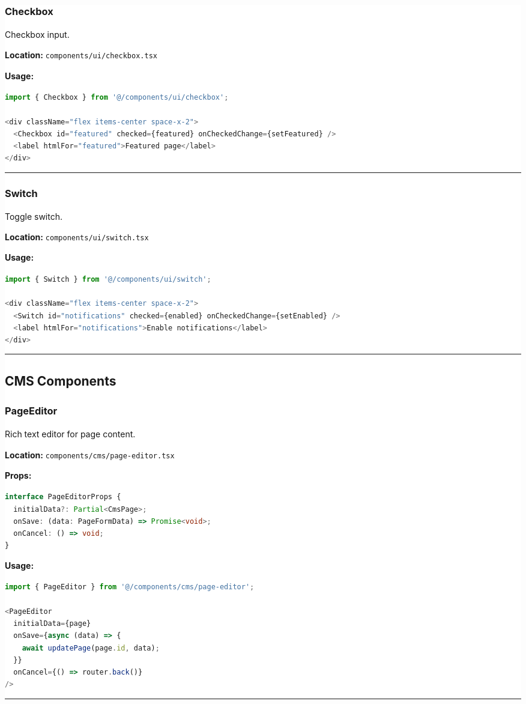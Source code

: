 
### Checkbox

Checkbox input.

**Location:** `components/ui/checkbox.tsx`

**Usage:**
```typescript
import { Checkbox } from '@/components/ui/checkbox';

<div className="flex items-center space-x-2">
  <Checkbox id="featured" checked={featured} onCheckedChange={setFeatured} />
  <label htmlFor="featured">Featured page</label>
</div>
```

---

### Switch

Toggle switch.

**Location:** `components/ui/switch.tsx`

**Usage:**
```typescript
import { Switch } from '@/components/ui/switch';

<div className="flex items-center space-x-2">
  <Switch id="notifications" checked={enabled} onCheckedChange={setEnabled} />
  <label htmlFor="notifications">Enable notifications</label>
</div>
```

---

## CMS Components

### PageEditor

Rich text editor for page content.

**Location:** `components/cms/page-editor.tsx`

**Props:**
```typescript
interface PageEditorProps {
  initialData?: Partial<CmsPage>;
  onSave: (data: PageFormData) => Promise<void>;
  onCancel: () => void;
}
```

**Usage:**
```typescript
import { PageEditor } from '@/components/cms/page-editor';

<PageEditor
  initialData={page}
  onSave={async (data) => {
    await updatePage(page.id, data);
  }}
  onCancel={() => router.back()}
/>
```

---